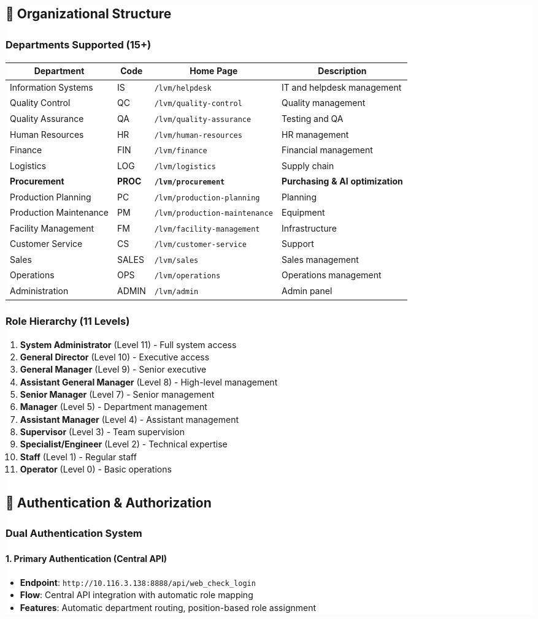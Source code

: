 ## 🏢 Organizational Structure

### Departments Supported (15+)
| Department | Code | Home Page | Description |
|------------|------|-----------|-------------|
| Information Systems | IS | `/lvm/helpdesk` | IT and helpdesk management |
| Quality Control | QC | `/lvm/quality-control` | Quality management |
| Quality Assurance | QA | `/lvm/quality-assurance` | Testing and QA |
| Human Resources | HR | `/lvm/human-resources` | HR management |
| Finance | FIN | `/lvm/finance` | Financial management |
| Logistics | LOG | `/lvm/logistics` | Supply chain |
| **Procurement** | **PROC** | **`/lvm/procurement`** | **Purchasing & AI optimization** |
| Production Planning | PC | `/lvm/production-planning` | Planning |
| Production Maintenance | PM | `/lvm/production-maintenance` | Equipment |
| Facility Management | FM | `/lvm/facility-management` | Infrastructure |
| Customer Service | CS | `/lvm/customer-service` | Support |
| Sales | SALES | `/lvm/sales` | Sales management |
| Operations | OPS | `/lvm/operations` | Operations management |
| Administration | ADMIN | `/lvm/admin` | Admin panel |

### Role Hierarchy (11 Levels)
1. **System Administrator** (Level 11) - Full system access
2. **General Director** (Level 10) - Executive access
3. **General Manager** (Level 9) - Senior executive
4. **Assistant General Manager** (Level 8) - High-level management
5. **Senior Manager** (Level 7) - Senior management
6. **Manager** (Level 5) - Department management
7. **Assistant Manager** (Level 4) - Assistant management
8. **Supervisor** (Level 3) - Team supervision
9. **Specialist/Engineer** (Level 2) - Technical expertise
10. **Staff** (Level 1) - Regular staff
11. **Operator** (Level 0) - Basic operations

## 🔐 Authentication & Authorization

### Dual Authentication System

#### 1. Primary Authentication (Central API)
- **Endpoint**: `http://10.116.3.138:8888/api/web_check_login`
- **Flow**: Central API integration with automatic role mapping
- **Features**: Automatic department routing, position-based role assignment

